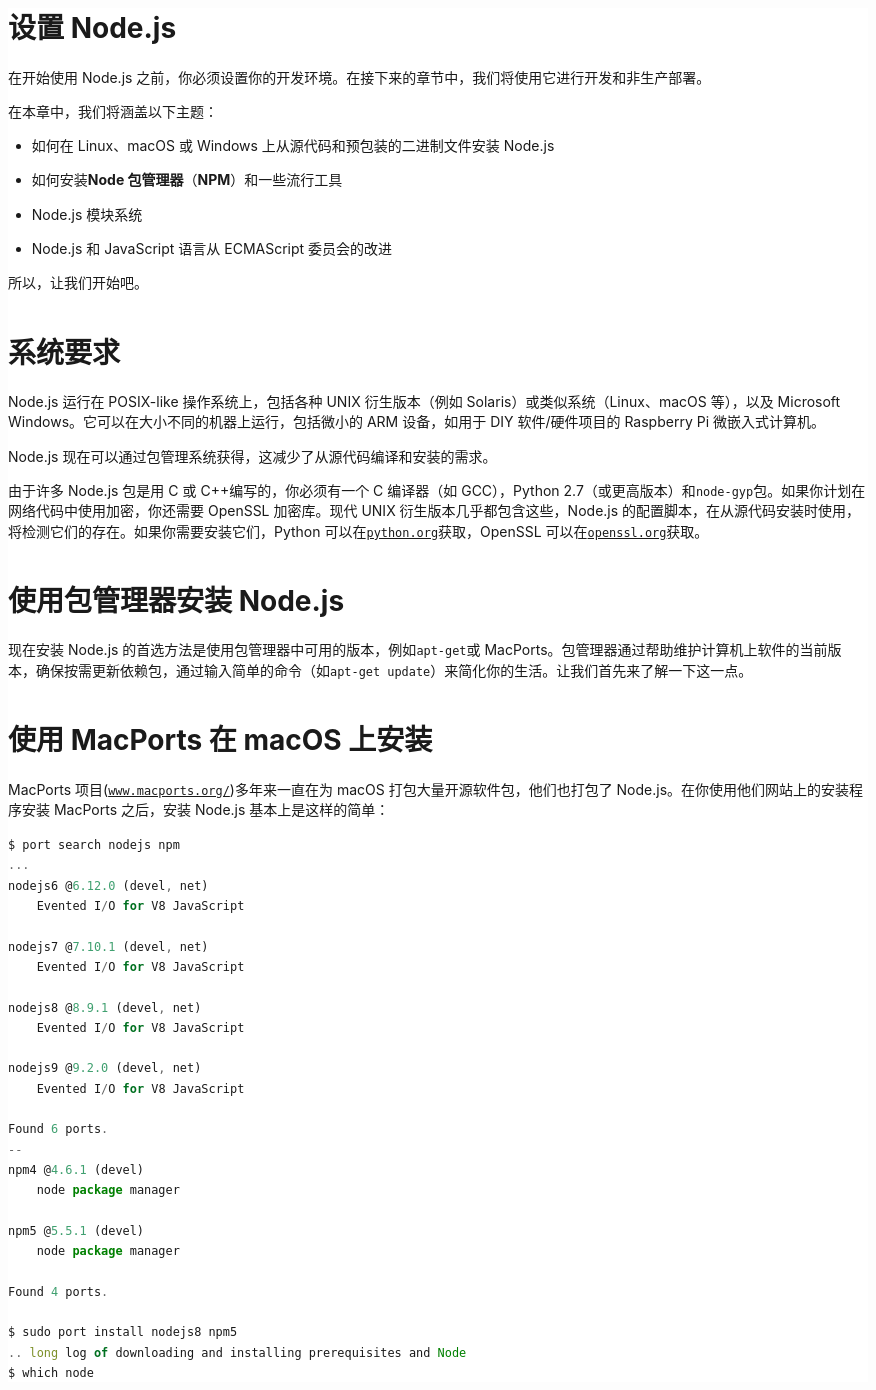 # 设置 Node.js

在开始使用 Node.js 之前，你必须设置你的开发环境。在接下来的章节中，我们将使用它进行开发和非生产部署。

在本章中，我们将涵盖以下主题：

+   如何在 Linux、macOS 或 Windows 上从源代码和预包装的二进制文件安装 Node.js

+   如何安装**Node 包管理器**（**NPM**）和一些流行工具

+   Node.js 模块系统

+   Node.js 和 JavaScript 语言从 ECMAScript 委员会的改进

所以，让我们开始吧。

# 系统要求

Node.js 运行在 POSIX-like 操作系统上，包括各种 UNIX 衍生版本（例如 Solaris）或类似系统（Linux、macOS 等），以及 Microsoft Windows。它可以在大小不同的机器上运行，包括微小的 ARM 设备，如用于 DIY 软件/硬件项目的 Raspberry Pi 微嵌入式计算机。

Node.js 现在可以通过包管理系统获得，这减少了从源代码编译和安装的需求。

由于许多 Node.js 包是用 C 或 C++编写的，你必须有一个 C 编译器（如 GCC），Python 2.7（或更高版本）和`node-gyp`包。如果你计划在网络代码中使用加密，你还需要 OpenSSL 加密库。现代 UNIX 衍生版本几乎都包含这些，Node.js 的配置脚本，在从源代码安装时使用，将检测它们的存在。如果你需要安装它们，Python 可以在[`python.org`](http://python.org)获取，OpenSSL 可以在[`openssl.org`](http://openssl.org)获取。

# 使用包管理器安装 Node.js

现在安装 Node.js 的首选方法是使用包管理器中可用的版本，例如`apt-get`或 MacPorts。包管理器通过帮助维护计算机上软件的当前版本，确保按需更新依赖包，通过输入简单的命令（如`apt-get update`）来简化你的生活。让我们首先来了解一下这一点。

# 使用 MacPorts 在 macOS 上安装

MacPorts 项目([`www.macports.org/`](http://www.macports.org/))多年来一直在为 macOS 打包大量开源软件包，他们也打包了 Node.js。在你使用他们网站上的安装程序安装 MacPorts 之后，安装 Node.js 基本上是这样的简单：

```js
$ port search nodejs npm
...
nodejs6 @6.12.0 (devel, net)
    Evented I/O for V8 JavaScript

nodejs7 @7.10.1 (devel, net)
    Evented I/O for V8 JavaScript

nodejs8 @8.9.1 (devel, net)
    Evented I/O for V8 JavaScript

nodejs9 @9.2.0 (devel, net)
    Evented I/O for V8 JavaScript

Found 6 ports.
--
npm4 @4.6.1 (devel)
    node package manager

npm5 @5.5.1 (devel)
    node package manager

Found 4 ports.

$ sudo port install nodejs8 npm5
.. long log of downloading and installing prerequisites and Node
$ which node
```